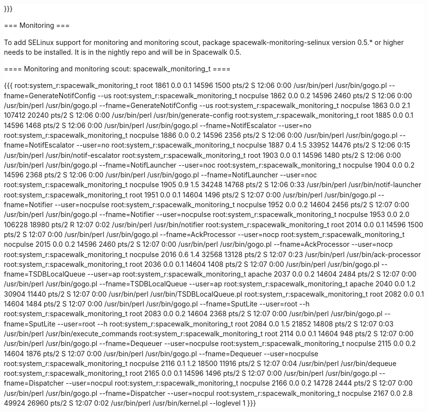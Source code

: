 }}}

=== Monitoring ===

To add SELinux support for monitoring and monitoring scout, package spacewalk-monitoring-selinux version 0.5.* or higher needs to be installed. It is in the nightly repo and will be in Spacewalk 0.5.

==== Monitoring and monitoring scout: spacewalk_monitoring_t ====

{{{
root:system_r:spacewalk_monitoring_t root 1861  0.0  0.1  14596  1500 pts/2    S    12:06   0:00 /usr/bin/perl /usr/bin/gogo.pl --fname=GenerateNotifConfig --us
root:system_r:spacewalk_monitoring_t nocpulse 1862 0.0  0.2 14596 2460 pts/2   S    12:06   0:00 /usr/bin/perl /usr/bin/gogo.pl --fname=GenerateNotifConfig --us
root:system_r:spacewalk_monitoring_t nocpulse 1863 0.0  2.1 107412 20240 pts/2 S    12:06   0:00 /usr/bin/perl /usr/bin/generate-config
root:system_r:spacewalk_monitoring_t root 1885  0.0  0.1  14596  1468 pts/2    S    12:06   0:00 /usr/bin/perl /usr/bin/gogo.pl --fname=NotifEscalator --user=no
root:system_r:spacewalk_monitoring_t nocpulse 1886 0.0  0.2 14596 2356 pts/2   S    12:06   0:00 /usr/bin/perl /usr/bin/gogo.pl --fname=NotifEscalator --user=no
root:system_r:spacewalk_monitoring_t nocpulse 1887 0.4  1.5 33952 14476 pts/2  S    12:06   0:15 /usr/bin/perl /usr/bin/notif-escalator
root:system_r:spacewalk_monitoring_t root 1903  0.0  0.1  14596  1480 pts/2    S    12:06   0:00 /usr/bin/perl /usr/bin/gogo.pl --fname=NotifLauncher --user=noc
root:system_r:spacewalk_monitoring_t nocpulse 1904 0.0  0.2 14596 2368 pts/2   S    12:06   0:00 /usr/bin/perl /usr/bin/gogo.pl --fname=NotifLauncher --user=noc
root:system_r:spacewalk_monitoring_t nocpulse 1905 0.9  1.5 34248 14768 pts/2  S    12:06   0:33 /usr/bin/perl /usr/bin/notif-launcher
root:system_r:spacewalk_monitoring_t root 1951  0.0  0.1  14604  1496 pts/2    S    12:07   0:00 /usr/bin/perl /usr/bin/gogo.pl --fname=Notifier --user=nocpulse
root:system_r:spacewalk_monitoring_t nocpulse 1952 0.0  0.2 14604 2456 pts/2   S    12:07   0:00 /usr/bin/perl /usr/bin/gogo.pl --fname=Notifier --user=nocpulse
root:system_r:spacewalk_monitoring_t nocpulse 1953 0.0  2.0 106228 18980 pts/2 R    12:07   0:02 /usr/bin/perl /usr/bin/notifier
root:system_r:spacewalk_monitoring_t root 2014  0.0  0.1  14596  1500 pts/2    S    12:07   0:00 /usr/bin/perl /usr/bin/gogo.pl --fname=AckProcessor --user=nocp
root:system_r:spacewalk_monitoring_t nocpulse 2015 0.0  0.2 14596 2460 pts/2   S    12:07   0:00 /usr/bin/perl /usr/bin/gogo.pl --fname=AckProcessor --user=nocp
root:system_r:spacewalk_monitoring_t nocpulse 2016 0.6  1.4 32568 13128 pts/2  S    12:07   0:23 /usr/bin/perl /usr/bin/ack-processor
root:system_r:spacewalk_monitoring_t root 2036  0.0  0.1  14604  1408 pts/2    S    12:07   0:00 /usr/bin/perl /usr/bin/gogo.pl --fname=TSDBLocalQueue --user=ap
root:system_r:spacewalk_monitoring_t apache 2037 0.0  0.2 14604  2484 pts/2    S    12:07   0:00 /usr/bin/perl /usr/bin/gogo.pl --fname=TSDBLocalQueue --user=ap
root:system_r:spacewalk_monitoring_t apache 2040 0.0  1.2 30904 11440 pts/2    S    12:07   0:00 /usr/bin/perl /usr/bin/TSDBLocalQueue.pl
root:system_r:spacewalk_monitoring_t root 2082  0.0  0.1  14604  1484 pts/2    S    12:07   0:00 /usr/bin/perl /usr/bin/gogo.pl --fname=SputLite --user=root --h
root:system_r:spacewalk_monitoring_t root 2083  0.0  0.2  14604  2368 pts/2    S    12:07   0:00 /usr/bin/perl /usr/bin/gogo.pl --fname=SputLite --user=root --h
root:system_r:spacewalk_monitoring_t root 2084  0.0  1.5  21852 14808 pts/2    S    12:07   0:03 /usr/bin/perl /usr/bin/execute_commands
root:system_r:spacewalk_monitoring_t root 2114  0.0  0.1  14604   948 pts/2    S    12:07   0:00 /usr/bin/perl /usr/bin/gogo.pl --fname=Dequeuer --user=nocpulse
root:system_r:spacewalk_monitoring_t nocpulse 2115 0.0  0.2 14604 1876 pts/2   S    12:07   0:00 /usr/bin/perl /usr/bin/gogo.pl --fname=Dequeuer --user=nocpulse
root:system_r:spacewalk_monitoring_t nocpulse 2116 0.1  1.2 18500 11916 pts/2  S    12:07   0:04 /usr/bin/perl /usr/bin/dequeue
root:system_r:spacewalk_monitoring_t root 2165  0.0  0.1  14596  1496 pts/2    S    12:07   0:00 /usr/bin/perl /usr/bin/gogo.pl --fname=Dispatcher --user=nocpul
root:system_r:spacewalk_monitoring_t nocpulse 2166 0.0  0.2 14728 2444 pts/2   S    12:07   0:00 /usr/bin/perl /usr/bin/gogo.pl --fname=Dispatcher --user=nocpul
root:system_r:spacewalk_monitoring_t nocpulse 2167 0.0  2.8 49924 26960 pts/2  S    12:07   0:02 /usr/bin/perl /usr/bin/kernel.pl --loglevel 1
}}}
